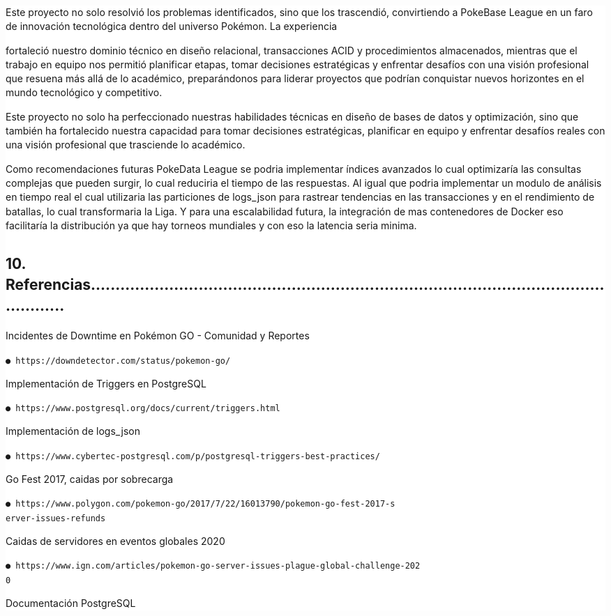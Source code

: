 Este proyecto no solo resolvió los problemas identificados, sino que los trascendió, convirtiendo a
PokeBase League en un faro de innovación tecnológica dentro del universo Pokémon. La experiencia


fortaleció nuestro dominio técnico en diseño relacional, transacciones ACID y procedimientos
almacenados, mientras que el trabajo en equipo nos permitió planificar etapas, tomar decisiones
estratégicas y enfrentar desafíos con una visión profesional que resuena más allá de lo académico,
preparándonos para liderar proyectos que podrían conquistar nuevos horizontes en el mundo
tecnológico y competitivo.

Este proyecto no solo ha perfeccionado nuestras habilidades técnicas en diseño de bases de datos y
optimización, sino que también ha fortalecido nuestra capacidad para tomar decisiones estratégicas,
planificar en equipo y enfrentar desafíos reales con una visión profesional que trasciende lo
académico.

Como recomendaciones futuras PokeData League se podria implementar índices avanzados lo cual
optimizaría las consultas complejas que pueden surgir, lo cual reduciria el tiempo de las respuestas. Al
igual que podria implementar un modulo de análisis en tiempo real el cual utilizaria las particiones de
logs_json para rastrear tendencias en las transacciones y en el rendimiento de batallas, lo cual
transformaria la Liga. Y para una escalabilidad futura, la integración de mas contenedores de Docker
eso facilitaría la distribución ya que hay torneos mundiales y con eso la latencia seria minima.

## 10. Referencias.....................................................................................................................

Incidentes de Downtime en Pokémon GO - Comunidad y Reportes

```
● https://downdetector.com/status/pokemon-go/
```
Implementación de Triggers en PostgreSQL

```
● https://www.postgresql.org/docs/current/triggers.html
```
Implementación de logs_json

```
● https://www.cybertec-postgresql.com/p/postgresql-triggers-best-practices/
```
Go Fest 2017, caidas por sobrecarga

```
● https://www.polygon.com/pokemon-go/2017/7/22/16013790/pokemon-go-fest-2017-s
erver-issues-refunds
```
Caidas de servidores en eventos globales 2020

```
● https://www.ign.com/articles/pokemon-go-server-issues-plague-global-challenge-202
0
```
Documentación PostgreSQL
